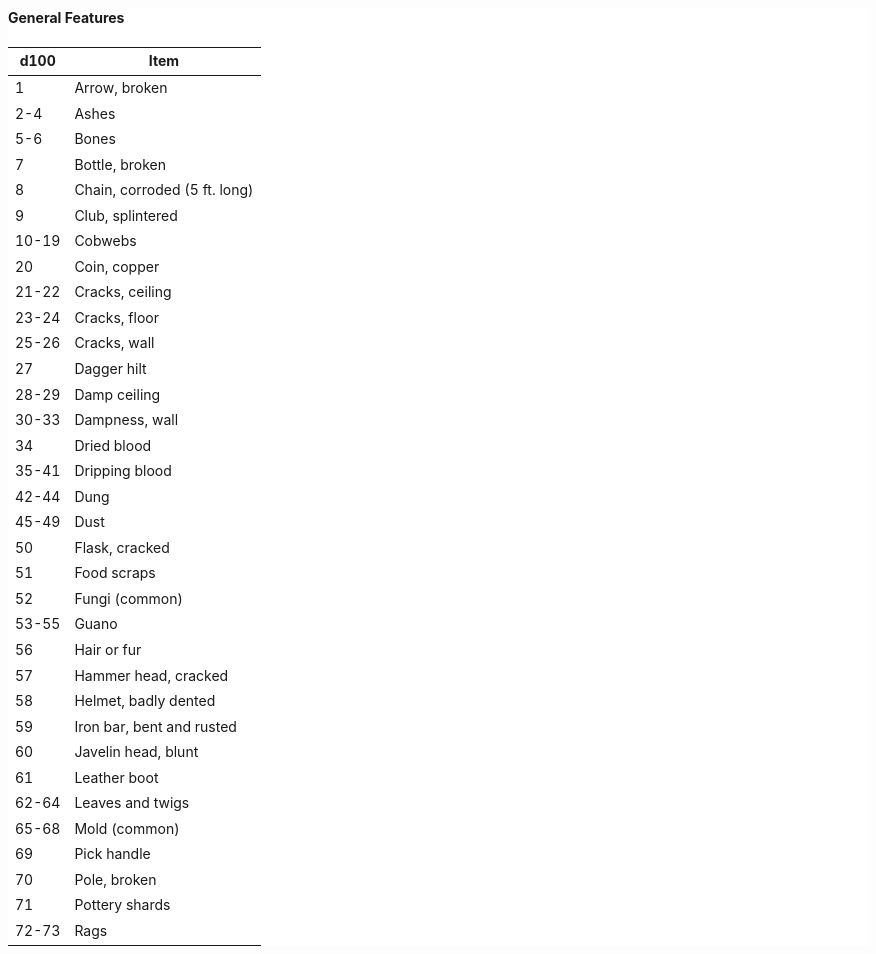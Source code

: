 #### General Features

| <span class="text-center block">d100</span> | Item |
| - | - |
| <span class="text-center block">1</span> | Arrow, broken |
| <span class="text-center block">2-4</span> | Ashes |
| <span class="text-center block">5-6</span> | Bones |
| <span class="text-center block">7</span> | Bottle, broken |
| <span class="text-center block">8</span> | Chain, corroded (5 ft. long) |
| <span class="text-center block">9</span> | Club, splintered |
| <span class="text-center block">10-19</span> | Cobwebs |
| <span class="text-center block">20</span> | Coin, copper |
| <span class="text-center block">21-22</span> | Cracks, ceiling |
| <span class="text-center block">23-24</span> | Cracks, floor |
| <span class="text-center block">25-26</span> | Cracks, wall |
| <span class="text-center block">27</span> | Dagger hilt |
| <span class="text-center block">28-29</span> | Damp ceiling |
| <span class="text-center block">30-33</span> | Dampness, wall |
| <span class="text-center block">34</span> | Dried blood |
| <span class="text-center block">35-41</span> | Dripping blood |
| <span class="text-center block">42-44</span> | Dung |
| <span class="text-center block">45-49</span> | Dust |
| <span class="text-center block">50</span> | Flask, cracked |
| <span class="text-center block">51</span> | Food scraps |
| <span class="text-center block">52</span> | Fungi (common) |
| <span class="text-center block">53-55</span> | Guano |
| <span class="text-center block">56</span> | Hair or fur |
| <span class="text-center block">57</span> | Hammer head, cracked |
| <span class="text-center block">58</span> | Helmet, badly dented |
| <span class="text-center block">59</span> | Iron bar, bent and rusted |
| <span class="text-center block">60</span> | Javelin head, blunt |
| <span class="text-center block">61</span> | Leather boot |
| <span class="text-center block">62-64</span> | Leaves and twigs |
| <span class="text-center block">65-68</span> | Mold (common) |
| <span class="text-center block">69</span> | Pick handle |
| <span class="text-center block">70</span> | Pole, broken |
| <span class="text-center block">71</span> | Pottery shards |
| <span class="text-center block">72-73</span> | Rags |